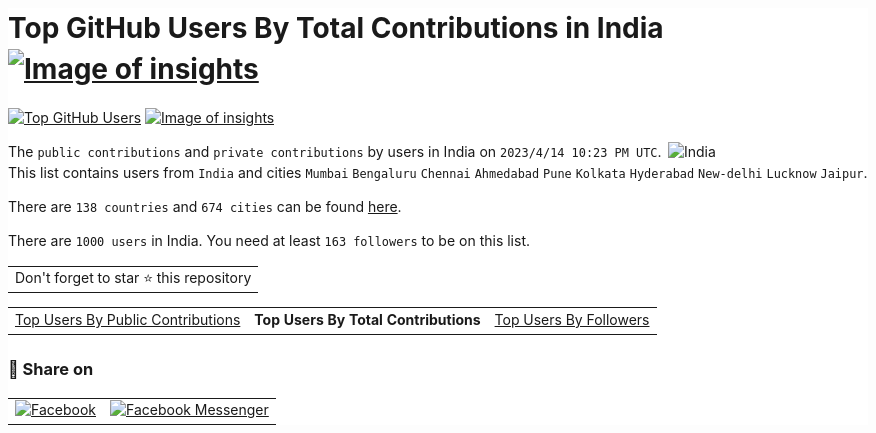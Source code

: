 # Top GitHub Users By Total Contributions in India [<img alt="Image of insights" src="https://github.com/gayanvoice/insights/blob/master/graph/373383893/small/week.png" height="24">](https://github.com/gayanvoice/insights/blob/master/readme/373383893/week.md)
[![Top GitHub Users](https://github.com/gayanvoice/top-github-users/actions/workflows/action.yml/badge.svg)](https://github.com/gayanvoice/top-github-users/actions/workflows/action.yml) [![Image of insights](https://github.com/gayanvoice/insights/blob/master/svg/373383893/badge.svg)](https://github.com/gayanvoice/insights/blob/master/readme/373383893/week.md)

<a href="https://gayanvoice.github.io/top-github-users/index.html">
	<img align="right" width="200" src="https://upload.wikimedia.org/wikipedia/en/4/41/Flag_of_India.svg" alt="India">
</a>

The `public contributions` and `private contributions` by users in India on `2023/4/14 10:23 PM UTC`. This list contains users from `India` and cities `Mumbai` `Bengaluru` `Chennai` `Ahmedabad` `Pune` `Kolkata` `Hyderabad` `New-delhi` `Lucknow` `Jaipur`.

There are `138 countries` and `674 cities` can be found [here](https://github.com/tsirysndr/top-github-users).

There are `1000 users`  in India. You need at least `163 followers` to be on this list.

<table>
	<tr>
		<td>
			Don't forget to star ⭐ this repository
		</td>
	</tr>
</table>

<table>
	<tr>
		<td>
			<a href="https://github.com/tsirysndr/top-github-users/blob/main/markdown/public_contributions/india.md">Top Users By Public Contributions</a>
		</td>
		<td>
			<strong>Top Users By Total Contributions</strong>
		</td>
		<td>
			<a href="https://github.com/tsirysndr/top-github-users/blob/main/markdown/followers/india.md">Top Users By Followers</a>
		</td>
	</tr>
</table>

### 🚀 Share on

<table>
	<tr>
		<td>
			<a href="https://web.facebook.com/sharer.php?t=Top%20GitHub%20Users%20By%20Total%20Contributions%20in%20India&u=https://github.com/tsirysndr/top-github-users/blob/main/markdown/total_contributions/india.md&_rdc=1&_rdr">
				<img src="https://github.com/gayanvoice/github-active-users-monitor/raw/master/public/images/icons/facebook.svg" height="48" width="48" alt="Facebook"/>
			</a>
		</td>
		<td>
			<a href="https://www.facebook.com/dialog/send?link=https://github.com/tsirysndr/top-github-users/blob/main/markdown/total_contributions/india.md&app_id=291494419107518&redirect_uri=https://github.com/tsirysndr/top-github-users/blob/main/markdown/total_contributions/india.md">
				<img src="https://github.com/gayanvoice/github-active-users-monitor/raw/master/public/images/icons/facebook_messenger.svg" height="48" width="48" alt="Facebook Messenger"/>